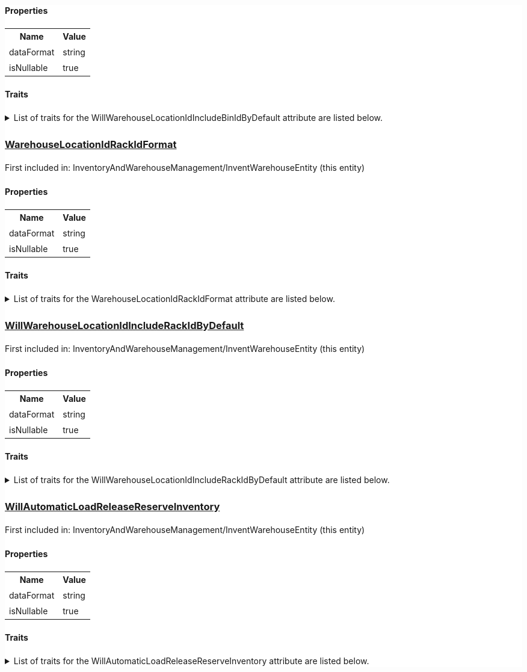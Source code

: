 #### Properties

<table><tr><th>Name</th><th>Value</th></tr><tr><td>dataFormat</td><td>string</td></tr><tr><td>isNullable</td><td>true</td></tr></table>

#### Traits

<details><summary>List of traits for the WillWarehouseLocationIdIncludeBinIdByDefault attribute are listed below.</summary></details>

### <a href=#WarehouseLocationIdRackIdFormat name="WarehouseLocationIdRackIdFormat">WarehouseLocationIdRackIdFormat</a>

First included in: InventoryAndWarehouseManagement/InventWarehouseEntity (this entity)  

#### Properties

<table><tr><th>Name</th><th>Value</th></tr><tr><td>dataFormat</td><td>string</td></tr><tr><td>isNullable</td><td>true</td></tr></table>

#### Traits

<details><summary>List of traits for the WarehouseLocationIdRackIdFormat attribute are listed below.</summary></details>

### <a href=#WillWarehouseLocationIdIncludeRackIdByDefault name="WillWarehouseLocationIdIncludeRackIdByDefault">WillWarehouseLocationIdIncludeRackIdByDefault</a>

First included in: InventoryAndWarehouseManagement/InventWarehouseEntity (this entity)  

#### Properties

<table><tr><th>Name</th><th>Value</th></tr><tr><td>dataFormat</td><td>string</td></tr><tr><td>isNullable</td><td>true</td></tr></table>

#### Traits

<details><summary>List of traits for the WillWarehouseLocationIdIncludeRackIdByDefault attribute are listed below.</summary></details>

### <a href=#WillAutomaticLoadReleaseReserveInventory name="WillAutomaticLoadReleaseReserveInventory">WillAutomaticLoadReleaseReserveInventory</a>

First included in: InventoryAndWarehouseManagement/InventWarehouseEntity (this entity)  

#### Properties

<table><tr><th>Name</th><th>Value</th></tr><tr><td>dataFormat</td><td>string</td></tr><tr><td>isNullable</td><td>true</td></tr></table>

#### Traits

<details><summary>List of traits for the WillAutomaticLoadReleaseReserveInventory attribute are listed below.</summary></details>
